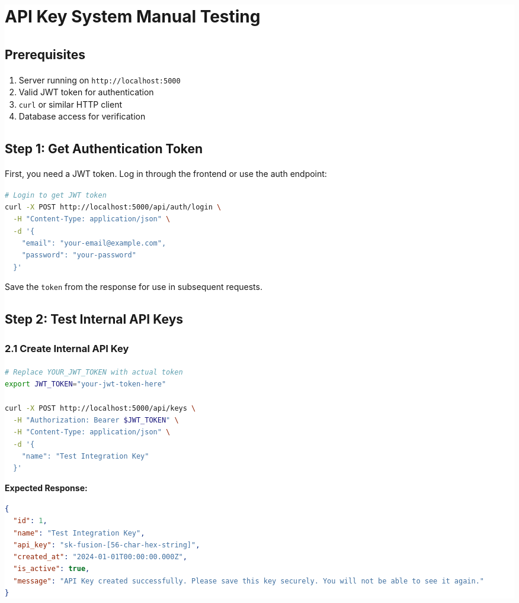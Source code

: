 # API Key System Manual Testing

## Prerequisites

1. Server running on `http://localhost:5000`
2. Valid JWT token for authentication
3. `curl` or similar HTTP client
4. Database access for verification

## Step 1: Get Authentication Token

First, you need a JWT token. Log in through the frontend or use the auth endpoint:

```bash
# Login to get JWT token
curl -X POST http://localhost:5000/api/auth/login \
  -H "Content-Type: application/json" \
  -d '{
    "email": "your-email@example.com",
    "password": "your-password"
  }'
```

Save the `token` from the response for use in subsequent requests.

## Step 2: Test Internal API Keys

### 2.1 Create Internal API Key

```bash
# Replace YOUR_JWT_TOKEN with actual token
export JWT_TOKEN="your-jwt-token-here"

curl -X POST http://localhost:5000/api/keys \
  -H "Authorization: Bearer $JWT_TOKEN" \
  -H "Content-Type: application/json" \
  -d '{
    "name": "Test Integration Key"
  }'
```

**Expected Response:**
```json
{
  "id": 1,
  "name": "Test Integration Key",
  "api_key": "sk-fusion-[56-char-hex-string]",
  "created_at": "2024-01-01T00:00:00.000Z",
  "is_active": true,
  "message": "API Key created successfully. Please save this key securely. You will not be able to see it again."
}
```
